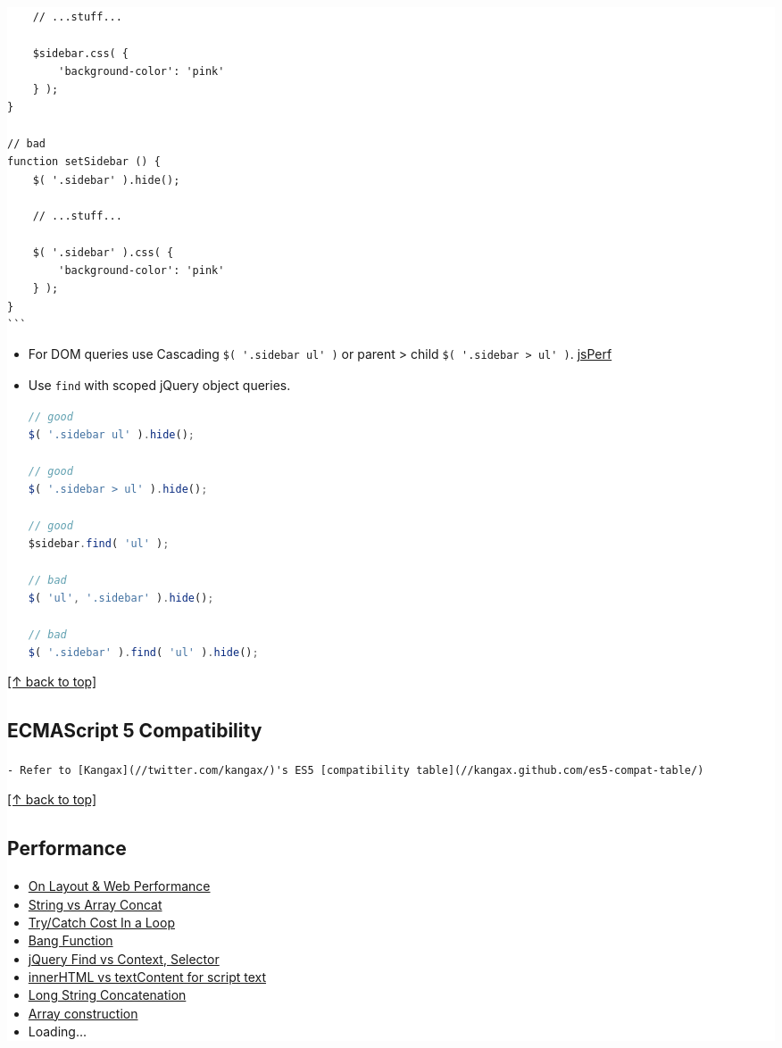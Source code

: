         // ...stuff...

        $sidebar.css( {
            'background-color': 'pink'
        } );
    }

    // bad
    function setSidebar () {
        $( '.sidebar' ).hide();

        // ...stuff...

        $( '.sidebar' ).css( {
            'background-color': 'pink'
        } );
    }
    ```

- For DOM queries use Cascading `$( '.sidebar ul' )` or parent > child `$( '.sidebar > ul' )`. [jsPerf](//jsperf.com/jquery-find-vs-context-sel/16)
- Use `find` with scoped jQuery object queries.

    ```javascript
    // good
    $( '.sidebar ul' ).hide();

    // good
    $( '.sidebar > ul' ).hide();

    // good
    $sidebar.find( 'ul' );

    // bad
    $( 'ul', '.sidebar' ).hide();

    // bad
    $( '.sidebar' ).find( 'ul' ).hide();
    ```

[[↑ back to top]](#TOC)


<a name='es5'>ECMAScript 5 Compatibility</a>
--------------------------------------------

    - Refer to [Kangax](//twitter.com/kangax/)'s ES5 [compatibility table](//kangax.github.com/es5-compat-table/)

[[↑ back to top]](#TOC)


<a name='performance'>Performance</a>
-------------------------------------

- [On Layout & Web Performance](//kellegous.com/j/2013/01/26/layout-performance/)
- [String vs Array Concat](//jsperf.com/string-vs-array-concat/2)
- [Try/Catch Cost In a Loop](//jsperf.com/try-catch-in-loop-cost)
- [Bang Function](//jsperf.com/bang-function)
- [jQuery Find vs Context, Selector](//jsperf.com/jquery-find-vs-context-sel/13)
- [innerHTML vs textContent for script text](//jsperf.com/innerhtml-vs-textcontent-for-script-text)
- [Long String Concatenation](//jsperf.com/ya-string-concat)
- [Array construction](//jsperf.com/sized-array-creation)
- Loading...


[airbnb-js-styleguide]: //github.com/airbnb/javascript